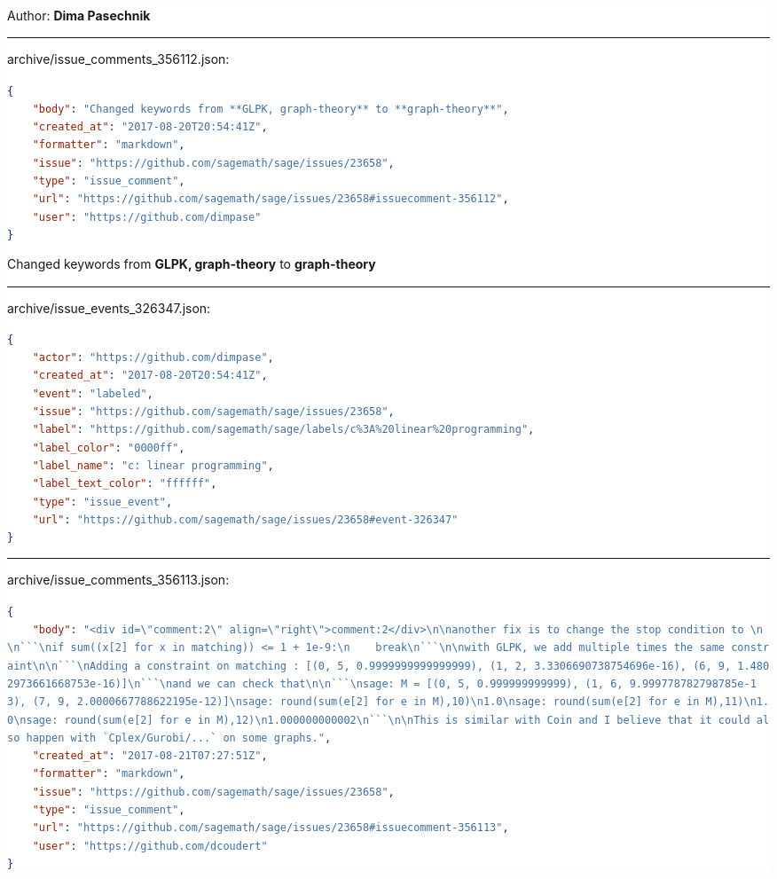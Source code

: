 Author: **Dima Pasechnik**



---

archive/issue_comments_356112.json:
```json
{
    "body": "Changed keywords from **GLPK, graph-theory** to **graph-theory**",
    "created_at": "2017-08-20T20:54:41Z",
    "formatter": "markdown",
    "issue": "https://github.com/sagemath/sage/issues/23658",
    "type": "issue_comment",
    "url": "https://github.com/sagemath/sage/issues/23658#issuecomment-356112",
    "user": "https://github.com/dimpase"
}
```

Changed keywords from **GLPK, graph-theory** to **graph-theory**



---

archive/issue_events_326347.json:
```json
{
    "actor": "https://github.com/dimpase",
    "created_at": "2017-08-20T20:54:41Z",
    "event": "labeled",
    "issue": "https://github.com/sagemath/sage/issues/23658",
    "label": "https://github.com/sagemath/sage/labels/c%3A%20linear%20programming",
    "label_color": "0000ff",
    "label_name": "c: linear programming",
    "label_text_color": "ffffff",
    "type": "issue_event",
    "url": "https://github.com/sagemath/sage/issues/23658#event-326347"
}
```



---

archive/issue_comments_356113.json:
```json
{
    "body": "<div id=\"comment:2\" align=\"right\">comment:2</div>\n\nanother fix is to change the stop condition to \n\n```\nif sum((x[2] for x in matching)) <= 1 + 1e-9:\n    break\n```\n\nwith GLPK, we add multiple times the same constraint\n\n```\nAdding a constraint on matching : [(0, 5, 0.9999999999999999), (1, 2, 3.3306690738754696e-16), (6, 9, 1.4802973661668753e-16)]\n```\nand we can check that\n\n```\nsage: M = [(0, 5, 0.999999999999), (1, 6, 9.999778782798785e-13), (7, 9, 2.0000667788622195e-12)]\nsage: round(sum(e[2] for e in M),10)\n1.0\nsage: round(sum(e[2] for e in M),11)\n1.0\nsage: round(sum(e[2] for e in M),12)\n1.000000000002\n```\n\nThis is similar with Coin and I believe that it could also happen with `Cplex/Gurobi/...` on some graphs.",
    "created_at": "2017-08-21T07:27:51Z",
    "formatter": "markdown",
    "issue": "https://github.com/sagemath/sage/issues/23658",
    "type": "issue_comment",
    "url": "https://github.com/sagemath/sage/issues/23658#issuecomment-356113",
    "user": "https://github.com/dcoudert"
}
```


[1]: https://groups.google.com/forum/#!topic/sage-devel/hsKxANYAeQI
[2]: https://ask.sagemath.org/question/38543/fractional_chromatic_index-in-sage-76-gets-stuck-in-loop-adding-constraints/